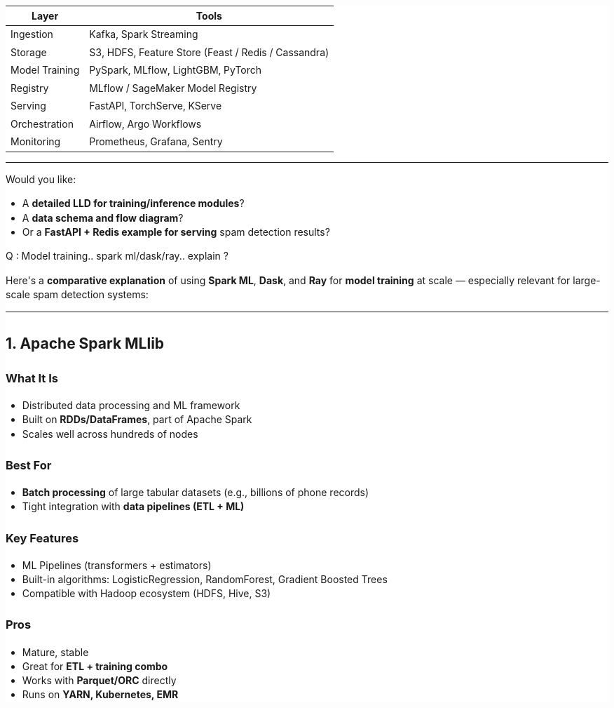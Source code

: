 | Layer          | Tools                                               |
| -------------- | --------------------------------------------------- |
| Ingestion      | Kafka, Spark Streaming                              |
| Storage        | S3, HDFS, Feature Store (Feast / Redis / Cassandra) |
| Model Training | PySpark, MLflow, LightGBM, PyTorch                  |
| Registry       | MLflow / SageMaker Model Registry                   |
| Serving        | FastAPI, TorchServe, KServe                         |
| Orchestration  | Airflow, Argo Workflows                             |
| Monitoring     | Prometheus, Grafana, Sentry                         |

---

Would you like:

* A **detailed LLD for training/inference modules**?
* A **data schema and flow diagram**?
* Or a **FastAPI + Redis example for serving** spam detection results?

Q : Model training.. spark ml/dask/ray.. explain ?

Here's a **comparative explanation** of using **Spark ML**, **Dask**, and **Ray** for **model training** at scale — especially relevant for large-scale spam detection systems:

---

## **1. Apache Spark MLlib**

### **What It Is**

* Distributed data processing and ML framework
* Built on **RDDs/DataFrames**, part of Apache Spark
* Scales well across hundreds of nodes

### **Best For**

* **Batch processing** of large tabular datasets (e.g., billions of phone records)
* Tight integration with **data pipelines (ETL + ML)**

### **Key Features**

* ML Pipelines (transformers + estimators)
* Built-in algorithms: LogisticRegression, RandomForest, Gradient Boosted Trees
* Compatible with Hadoop ecosystem (HDFS, Hive, S3)

### **Pros**

* Mature, stable
* Great for **ETL + training combo**
* Works with **Parquet/ORC** directly
* Runs on **YARN, Kubernetes, EMR**
